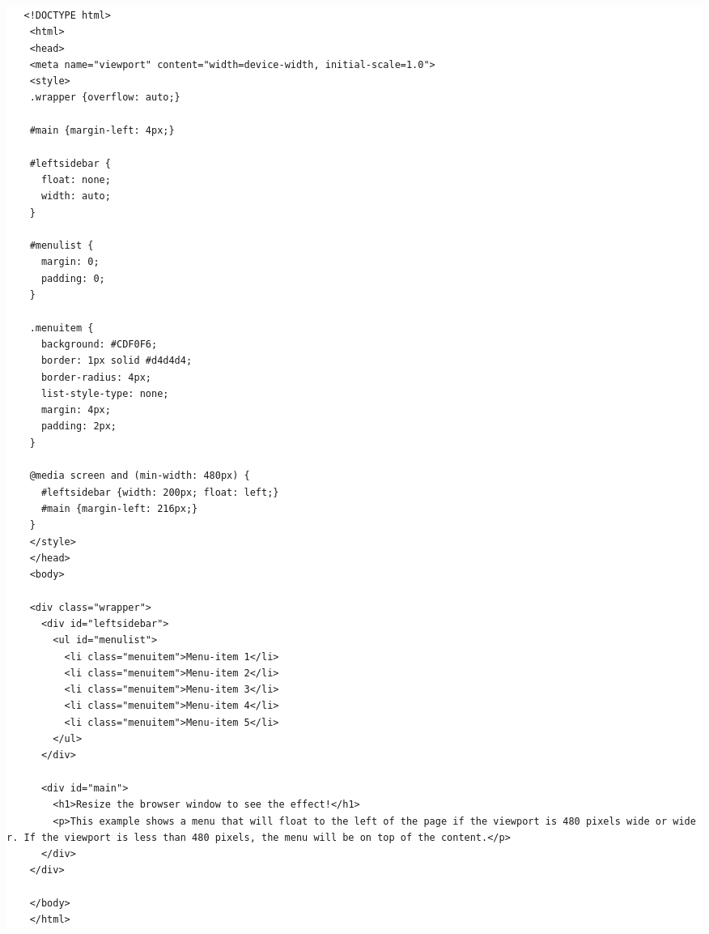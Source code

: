        <!DOCTYPE html>
        <html>
        <head>
        <meta name="viewport" content="width=device-width, initial-scale=1.0">
        <style>
        .wrapper {overflow: auto;}

        #main {margin-left: 4px;}

        #leftsidebar {
          float: none;
          width: auto;
        }

        #menulist {
          margin: 0;
          padding: 0;
        }

        .menuitem {
          background: #CDF0F6;
          border: 1px solid #d4d4d4;
          border-radius: 4px;
          list-style-type: none;
          margin: 4px;
          padding: 2px;
        }

        @media screen and (min-width: 480px) {
          #leftsidebar {width: 200px; float: left;}
          #main {margin-left: 216px;}
        }
        </style>
        </head>
        <body>

        <div class="wrapper">
          <div id="leftsidebar">
            <ul id="menulist">
              <li class="menuitem">Menu-item 1</li>
              <li class="menuitem">Menu-item 2</li>
              <li class="menuitem">Menu-item 3</li>
              <li class="menuitem">Menu-item 4</li>
              <li class="menuitem">Menu-item 5</li>
            </ul>
          </div>

          <div id="main">
            <h1>Resize the browser window to see the effect!</h1>
            <p>This example shows a menu that will float to the left of the page if the viewport is 480 pixels wide or wider. If the viewport is less than 480 pixels, the menu will be on top of the content.</p>
          </div>
        </div>

        </body>
        </html>
        